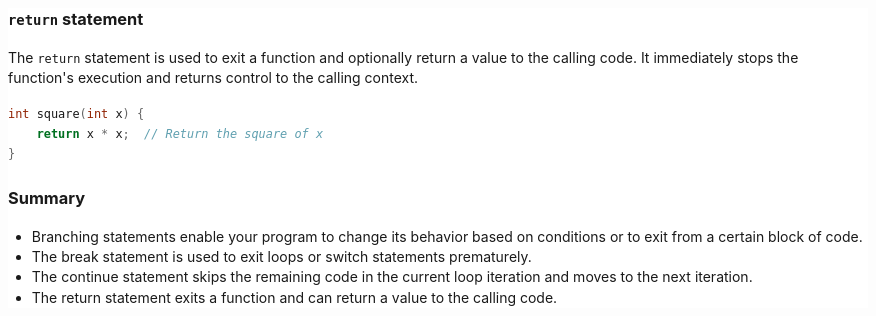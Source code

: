 ### `return` statement

The `return` statement is used to exit a function and optionally return a value to the calling code. It immediately stops the function's execution and returns control to the calling context.

```cpp
int square(int x) {
    return x * x;  // Return the square of x
}
```

### Summary

- Branching statements enable your program to change its behavior based on conditions or to exit from a certain block of code.
- The break statement is used to exit loops or switch statements prematurely.
- The continue statement skips the remaining code in the current loop iteration and moves to the next iteration.
- The return statement exits a function and can return a value to the calling code.
